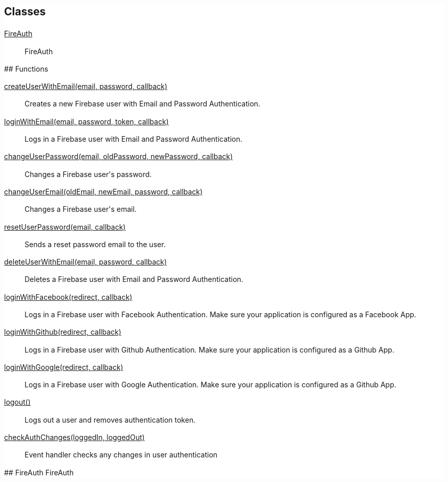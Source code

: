 ## Classes
<dl>
<dt><a href="#FireAuth">FireAuth</a></dt>
<dd><p>FireAuth</p>
</dd>
</dl>
## Functions
<dl>
<dt><a href="#createUserWithEmail">createUserWithEmail(email, password, callback)</a></dt>
<dd><p>Creates a new Firebase user with Email and Password Authentication.</p>
</dd>
<dt><a href="#loginWithEmail">loginWithEmail(email, password, token, callback)</a></dt>
<dd><p>Logs in a Firebase user with Email and Password Authentication.</p>
</dd>
<dt><a href="#changeUserPassword">changeUserPassword(email, oldPassword, newPassword, callback)</a></dt>
<dd><p>Changes a Firebase user&#39;s password.</p>
</dd>
<dt><a href="#changeUserEmail">changeUserEmail(oldEmail, newEmail, password, callback)</a></dt>
<dd><p>Changes a Firebase user&#39;s email.</p>
</dd>
<dt><a href="#resetUserPassword">resetUserPassword(email, callback)</a></dt>
<dd><p>Sends a reset password email to the user.</p>
</dd>
<dt><a href="#deleteUserWithEmail">deleteUserWithEmail(email, password, callback)</a></dt>
<dd><p>Deletes a Firebase user with Email and Password Authentication.</p>
</dd>
<dt><a href="#loginWithFacebook">loginWithFacebook(redirect, callback)</a></dt>
<dd><p>Logs in a Firebase user with Facebook Authentication. Make sure your application is configured as a Facebook App.</p>
</dd>
<dt><a href="#loginWithGithub">loginWithGithub(redirect, callback)</a></dt>
<dd><p>Logs in a Firebase user with Github Authentication. Make sure your application is configured as a Github App.</p>
</dd>
<dt><a href="#loginWithGoogle">loginWithGoogle(redirect, callback)</a></dt>
<dd><p>Logs in a Firebase user with Google Authentication. Make sure your application is configured as a Github App.</p>
</dd>
<dt><a href="#logout">logout()</a></dt>
<dd><p>Logs out a user and removes authentication token.</p>
</dd>
<dt><a href="#checkAuthChanges">checkAuthChanges(loggedIn, loggedOut)</a></dt>
<dd><p>Event handler checks any changes in user authentication</p>
</dd>
</dl>
<a name="FireAuth"></a>
## FireAuth
FireAuth
